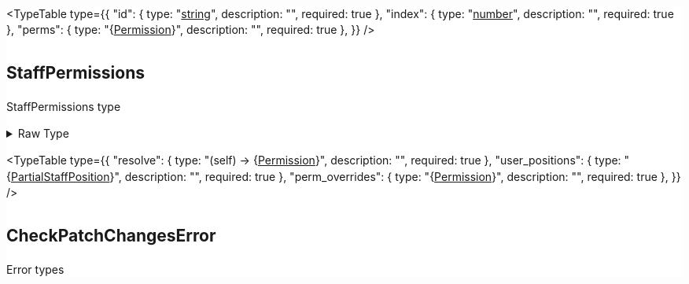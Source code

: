 <TypeTable
	type={{
		"id": {
			type: "[string](#string)",
			description: "",
			required: true
		},
		"index": {
			type: "[number](#number)",
			description: "",
			required: true
		},
		"perms": {
			type: "\{[Permission](#Permission)\}",
			description: "",
			required: true
		},
	}}
/>
<div id="StaffPermissions"></div>

## StaffPermissions

StaffPermissions type

<details><summary>Raw Type</summary></details>

<TypeTable
	type={{
		"resolve": {
			type: "(self) -> \{[Permission](#Permission)\}",
			description: "",
			required: true
		},
		"user_positions": {
			type: "\{[PartialStaffPosition](#PartialStaffPosition)\}",
			description: "",
			required: true
		},
		"perm_overrides": {
			type: "\{[Permission](#Permission)\}",
			description: "",
			required: true
		},
	}}
/>
<div id="CheckPatchChangesError"></div>

## CheckPatchChangesError

Error types
